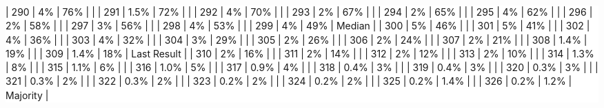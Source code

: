 | 290 | 4% | 76% |  |
| 291 | 1.5% | 72% |  |
| 292 | 4% | 70% |  |
| 293 | 2% | 67% |  |
| 294 | 2% | 65% |  |
| 295 | 4% | 62% |  |
| 296 | 2% | 58% |  |
| 297 | 3% | 56% |  |
| 298 | 4% | 53% |  |
| 299 | 4% | 49% | Median |
| 300 | 5% | 46% |  |
| 301 | 5% | 41% |  |
| 302 | 4% | 36% |  |
| 303 | 4% | 32% |  |
| 304 | 3% | 29% |  |
| 305 | 2% | 26% |  |
| 306 | 2% | 24% |  |
| 307 | 2% | 21% |  |
| 308 | 1.4% | 19% |  |
| 309 | 1.4% | 18% | Last Result |
| 310 | 2% | 16% |  |
| 311 | 2% | 14% |  |
| 312 | 2% | 12% |  |
| 313 | 2% | 10% |  |
| 314 | 1.3% | 8% |  |
| 315 | 1.1% | 6% |  |
| 316 | 1.0% | 5% |  |
| 317 | 0.9% | 4% |  |
| 318 | 0.4% | 3% |  |
| 319 | 0.4% | 3% |  |
| 320 | 0.3% | 3% |  |
| 321 | 0.3% | 2% |  |
| 322 | 0.3% | 2% |  |
| 323 | 0.2% | 2% |  |
| 324 | 0.2% | 2% |  |
| 325 | 0.2% | 1.4% |  |
| 326 | 0.2% | 1.2% | Majority |